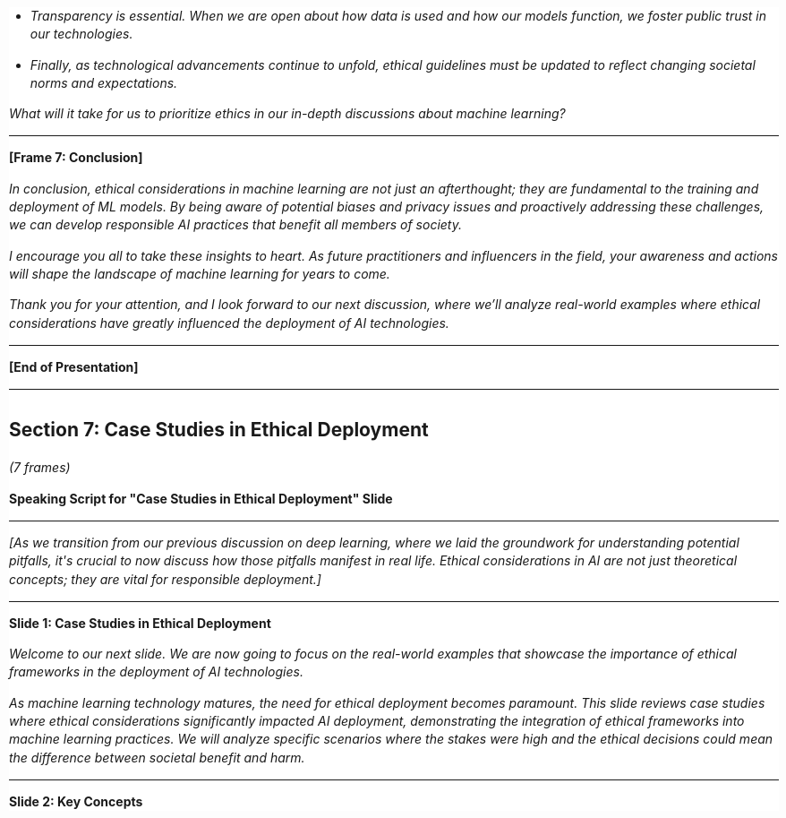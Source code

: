 - *Transparency is essential. When we are open about how data is used and how our models function, we foster public trust in our technologies.*

- *Finally, as technological advancements continue to unfold, ethical guidelines must be updated to reflect changing societal norms and expectations.*

*What will it take for us to prioritize ethics in our in-depth discussions about machine learning?*

---

**[Frame 7: Conclusion]**

*In conclusion, ethical considerations in machine learning are not just an afterthought; they are fundamental to the training and deployment of ML models. By being aware of potential biases and privacy issues and proactively addressing these challenges, we can develop responsible AI practices that benefit all members of society.*

*I encourage you all to take these insights to heart. As future practitioners and influencers in the field, your awareness and actions will shape the landscape of machine learning for years to come.*

*Thank you for your attention, and I look forward to our next discussion, where we’ll analyze real-world examples where ethical considerations have greatly influenced the deployment of AI technologies.* 

--- 

**[End of Presentation]**

---

## Section 7: Case Studies in Ethical Deployment
*(7 frames)*

**Speaking Script for "Case Studies in Ethical Deployment" Slide**

---

*[As we transition from our previous discussion on deep learning, where we laid the groundwork for understanding potential pitfalls, it's crucial to now discuss how those pitfalls manifest in real life. Ethical considerations in AI are not just theoretical concepts; they are vital for responsible deployment.]*

---

**Slide 1: Case Studies in Ethical Deployment**

*Welcome to our next slide. We are now going to focus on the real-world examples that showcase the importance of ethical frameworks in the deployment of AI technologies.*

*As machine learning technology matures, the need for ethical deployment becomes paramount. This slide reviews case studies where ethical considerations significantly impacted AI deployment, demonstrating the integration of ethical frameworks into machine learning practices. We will analyze specific scenarios where the stakes were high and the ethical decisions could mean the difference between societal benefit and harm.*

---

**Slide 2: Key Concepts**
